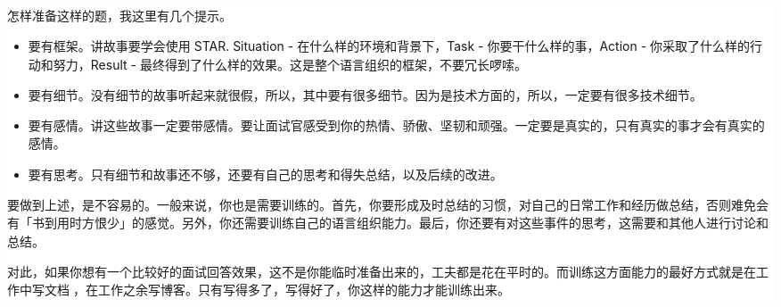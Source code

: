 怎样准备这样的题，我这里有几个提示。

-   要有框架。讲故事要学会使用 STAR. Situation - 在什么样的环境和背景下，Task - 你要干什么样的事，Action - 你采取了什么样的行动和努力，Result - 最终得到了什么样的效果。这是整个语言组织的框架，不要冗长啰嗦。

-   要有细节。没有细节的故事听起来就很假，所以，其中要有很多细节。因为是技术方面的，所以，一定要有很多技术细节。

-   要有感情。讲这些故事一定要带感情。要让面试官感受到你的热情、骄傲、坚韧和顽强。一定要是真实的，只有真实的事才会有真实的感情。

-   要有思考。只有细节和故事还不够，还要有自己的思考和得失总结，以及后续的改进。

要做到上述，是不容易的。一般来说，你也是需要训练的。首先，你要形成及时总结的习惯，对自己的日常工作和经历做总结，否则难免会有「书到用时方恨少」的感觉。另外，你还需要训练自己的语言组织能力。最后，你还要有对这些事件的思考，这需要和其他人进行讨论和总结。

对此，如果你想有一个比较好的面试回答效果，这不是你能临时准备出来的，工夫都是花在平时的。而训练这方面能力的最好方式就是在工作中写文档 ，在工作之余写博客。只有写得多了，写得好了，你这样的能力才能训练出来。
